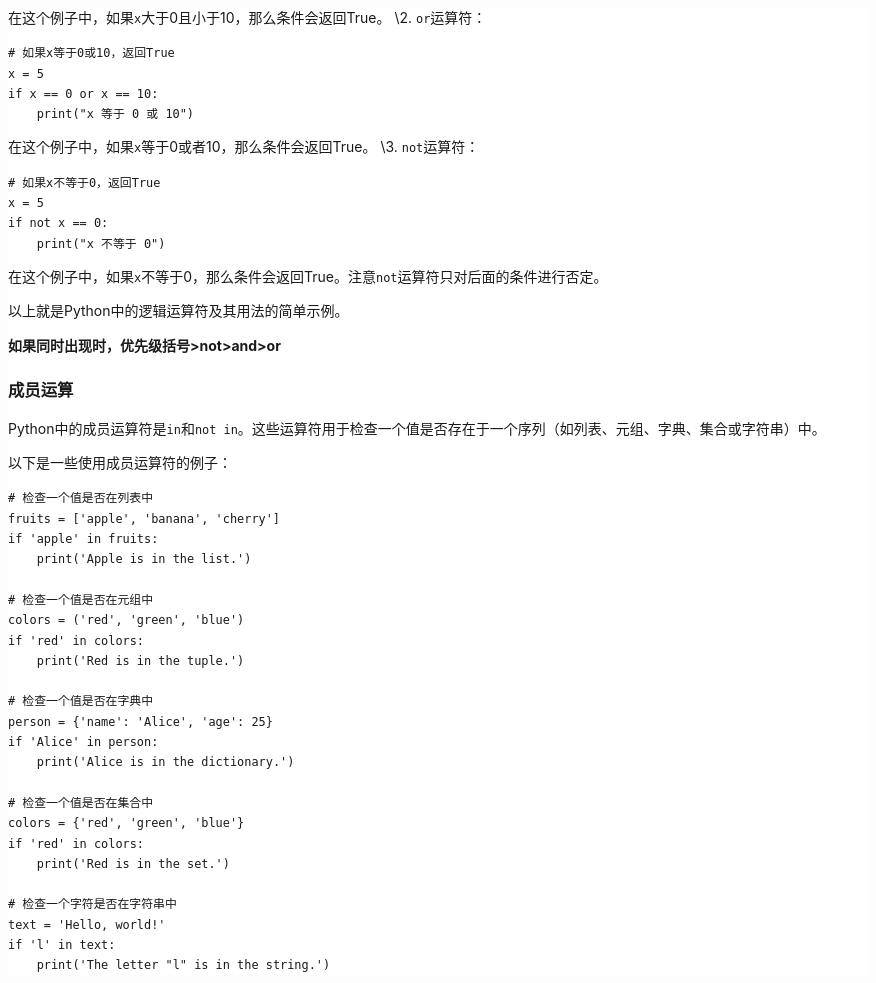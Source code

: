 在这个例子中，如果`x`大于0且小于10，那么条件会返回True。
\2. `or`运算符：

```
# 如果x等于0或10，返回True
x = 5
if x == 0 or x == 10:
    print("x 等于 0 或 10")
```

在这个例子中，如果`x`等于0或者10，那么条件会返回True。
\3. `not`运算符：

```
# 如果x不等于0，返回True
x = 5
if not x == 0:
    print("x 不等于 0")
```

在这个例子中，如果`x`不等于0，那么条件会返回True。注意`not`运算符只对后面的条件进行否定。

以上就是Python中的逻辑运算符及其用法的简单示例。

**如果同时出现时，优先级括号>not>and>or**

### 成员运算

Python中的成员运算符是`in`和`not in`。这些运算符用于检查一个值是否存在于一个序列（如列表、元组、字典、集合或字符串）中。

以下是一些使用成员运算符的例子：

```
# 检查一个值是否在列表中
fruits = ['apple', 'banana', 'cherry']
if 'apple' in fruits:
    print('Apple is in the list.')

# 检查一个值是否在元组中
colors = ('red', 'green', 'blue')
if 'red' in colors:
    print('Red is in the tuple.')

# 检查一个值是否在字典中
person = {'name': 'Alice', 'age': 25}
if 'Alice' in person:
    print('Alice is in the dictionary.')

# 检查一个值是否在集合中
colors = {'red', 'green', 'blue'}
if 'red' in colors:
    print('Red is in the set.')

# 检查一个字符是否在字符串中
text = 'Hello, world!'
if 'l' in text:
    print('The letter "l" is in the string.')
```
